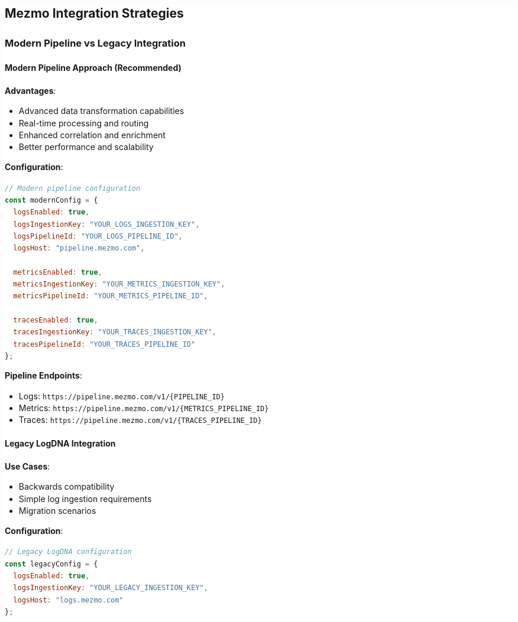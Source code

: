 ## Mezmo Integration Strategies

### Modern Pipeline vs Legacy Integration

#### Modern Pipeline Approach (Recommended)

**Advantages**:
- Advanced data transformation capabilities
- Real-time processing and routing
- Enhanced correlation and enrichment
- Better performance and scalability

**Configuration**:
```javascript
// Modern pipeline configuration
const modernConfig = {
  logsEnabled: true,
  logsIngestionKey: "YOUR_LOGS_INGESTION_KEY",
  logsPipelineId: "YOUR_LOGS_PIPELINE_ID",
  logsHost: "pipeline.mezmo.com",
  
  metricsEnabled: true,
  metricsIngestionKey: "YOUR_METRICS_INGESTION_KEY", 
  metricsPipelineId: "YOUR_METRICS_PIPELINE_ID",
  
  tracesEnabled: true,
  tracesIngestionKey: "YOUR_TRACES_INGESTION_KEY",
  tracesPipelineId: "YOUR_TRACES_PIPELINE_ID"
};
```

**Pipeline Endpoints**:
- Logs: `https://pipeline.mezmo.com/v1/{PIPELINE_ID}`
- Metrics: `https://pipeline.mezmo.com/v1/{METRICS_PIPELINE_ID}`
- Traces: `https://pipeline.mezmo.com/v1/{TRACES_PIPELINE_ID}`

#### Legacy LogDNA Integration

**Use Cases**:
- Backwards compatibility
- Simple log ingestion requirements
- Migration scenarios

**Configuration**:
```javascript
// Legacy LogDNA configuration
const legacyConfig = {
  logsEnabled: true,
  logsIngestionKey: "YOUR_LEGACY_INGESTION_KEY",
  logsHost: "logs.mezmo.com"
};
```
